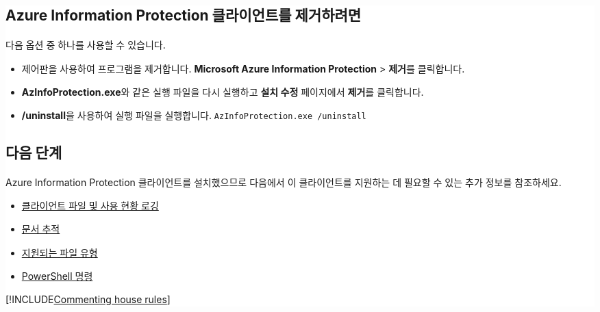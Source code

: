 ## <a name="to-uninstall-the-azure-information-protection-client"></a>Azure Information Protection 클라이언트를 제거하려면

다음 옵션 중 하나를 사용할 수 있습니다.

- 제어판을 사용하여 프로그램을 제거합니다. **Microsoft Azure Information Protection** > **제거**를 클릭합니다.

- **AzInfoProtection.exe**와 같은 실행 파일을 다시 실행하고 **설치 수정** 페이지에서 **제거**를 클릭합니다. 

- **/uninstall**을 사용하여 실행 파일을 실행합니다. `AzInfoProtection.exe /uninstall`

## <a name="next-steps"></a>다음 단계
Azure Information Protection 클라이언트를 설치했으므로 다음에서 이 클라이언트를 지원하는 데 필요할 수 있는 추가 정보를 참조하세요.

- [클라이언트 파일 및 사용 현황 로깅](client-admin-guide-files-and-logging.md)

- [문서 추적](client-admin-guide-document-tracking.md)

- [지원되는 파일 유형](client-admin-guide-file-types.md)

- [PowerShell 명령](client-admin-guide-powershell.md)


[!INCLUDE[Commenting house rules](../includes/houserules.md)]
